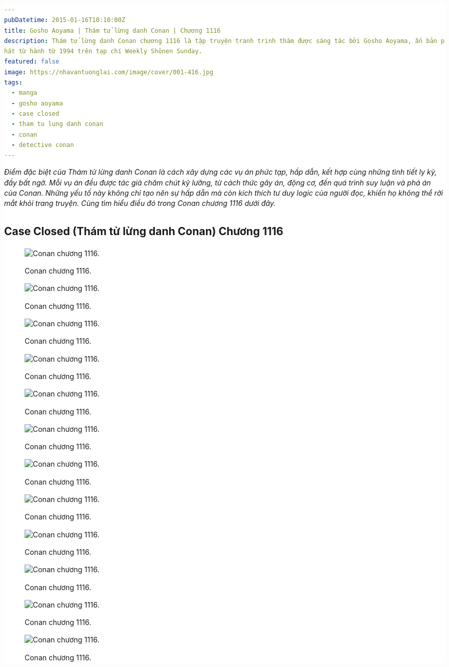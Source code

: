 ```yaml
---
pubDatetime: 2015-01-16T10:10:00Z
title: Gosho Aoyama | Thám tử lừng danh Conan | Chương 1116
description: Thám tử lừng danh Conan chương 1116 là tập truyện tranh trinh thám được sáng tác bởi Gosho Aoyama, ấn bản phát từ hành từ 1994 trên tạp chí Weekly Shōnen Sunday.
featured: false
image: https://nhavantuonglai.com/image/cover/001-416.jpg
tags:
  - manga
  - gosho aoyama
  - case closed
  - tham tu lung danh conan
  - conan
  - detective conan
---
```


_Điểm đặc biệt của Thám tử lừng danh Conan là cách xây dựng các vụ án phức tạp, hấp dẫn, kết hợp cùng những tình tiết ly kỳ, đầy bất ngờ. Mỗi vụ án đều được tác giả chăm chút kỹ lưỡng, từ cách thức gây án, động cơ, đến quá trình suy luận và phá án của Conan. Những yếu tố này không chỉ tạo nên sự hấp dẫn mà còn kích thích tư duy logic của người đọc, khiến họ không thể rời mắt khỏi trang truyện. Cùng tìm hiểu điều đó trong Conan chương 1116 dưới đây._

## Case Closed (Thám tử lừng danh Conan) Chương 1116

<figure><img src="https://nhavantuonglai.blog/manga/gosho-aoyama/case-closed/1116-01.jpg" alt="Conan chương 1116." title="Conan chương 1116." height=100% width=100%><figcaption></p>Conan chương 1116.</p></figcaption></figure>

<figure><img src="https://nhavantuonglai.blog/manga/gosho-aoyama/case-closed/1116-02.jpg" alt="Conan chương 1116." title="Conan chương 1116." height=100% width=100%><figcaption></p>Conan chương 1116.</p></figcaption></figure>

<figure><img src="https://nhavantuonglai.blog/manga/gosho-aoyama/case-closed/1116-03.jpg" alt="Conan chương 1116." title="Conan chương 1116." height=100% width=100%><figcaption></p>Conan chương 1116.</p></figcaption></figure>

<figure><img src="https://nhavantuonglai.blog/manga/gosho-aoyama/case-closed/1116-04.jpg" alt="Conan chương 1116." title="Conan chương 1116." height=100% width=100%><figcaption></p>Conan chương 1116.</p></figcaption></figure>

<figure><img src="https://nhavantuonglai.blog/manga/gosho-aoyama/case-closed/1116-05.jpg" alt="Conan chương 1116." title="Conan chương 1116." height=100% width=100%><figcaption></p>Conan chương 1116.</p></figcaption></figure>

<figure><img src="https://nhavantuonglai.blog/manga/gosho-aoyama/case-closed/1116-06.jpg" alt="Conan chương 1116." title="Conan chương 1116." height=100% width=100%><figcaption></p>Conan chương 1116.</p></figcaption></figure>

<figure><img src="https://nhavantuonglai.blog/manga/gosho-aoyama/case-closed/1116-07.jpg" alt="Conan chương 1116." title="Conan chương 1116." height=100% width=100%><figcaption></p>Conan chương 1116.</p></figcaption></figure>

<figure><img src="https://nhavantuonglai.blog/manga/gosho-aoyama/case-closed/1116-08.jpg" alt="Conan chương 1116." title="Conan chương 1116." height=100% width=100%><figcaption></p>Conan chương 1116.</p></figcaption></figure>

<figure><img src="https://nhavantuonglai.blog/manga/gosho-aoyama/case-closed/1116-09.jpg" alt="Conan chương 1116." title="Conan chương 1116." height=100% width=100%><figcaption></p>Conan chương 1116.</p></figcaption></figure>

<figure><img src="https://nhavantuonglai.blog/manga/gosho-aoyama/case-closed/1116-10.jpg" alt="Conan chương 1116." title="Conan chương 1116." height=100% width=100%><figcaption></p>Conan chương 1116.</p></figcaption></figure>

<figure><img src="https://nhavantuonglai.blog/manga/gosho-aoyama/case-closed/1116-11.jpg" alt="Conan chương 1116." title="Conan chương 1116." height=100% width=100%><figcaption></p>Conan chương 1116.</p></figcaption></figure>

<figure><img src="https://nhavantuonglai.blog/manga/gosho-aoyama/case-closed/1116-12.jpg" alt="Conan chương 1116." title="Conan chương 1116." height=100% width=100%><figcaption></p>Conan chương 1116.</p></figcaption></figure>
